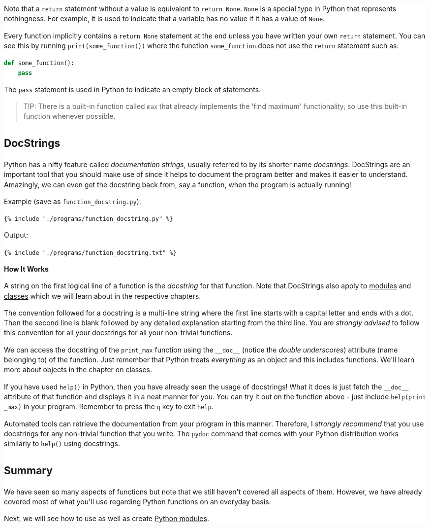 Note that a `return` statement without a value is equivalent to `return None`. `None` is a special type in Python that represents nothingness. For example, it is used to indicate that a variable has no value if it has a value of `None`.

Every function implicitly contains a `return None` statement at the end unless you have written your own `return` statement. You can see this by running `print(some_function())` where the function `some_function` does not use the `return` statement such as:

```python
def some_function():
    pass
```

The `pass` statement is used in Python to indicate an empty block of statements.

> TIP: There is a built-in function called `max` that already implements the 'find maximum' functionality, so use this built-in function whenever possible.

## DocStrings

Python has a nifty feature called *documentation strings*, usually referred to by its shorter name *docstrings*. DocStrings are an important tool that you should make use of since it helps to document the program better and makes it easier to understand. Amazingly, we can even get the docstring back from, say a function, when the program is actually running!

Example (save as `function_docstring.py`):

<pre><code class="lang-python">{% include "./programs/function_docstring.py" %}</code></pre>

Output:

<pre><code>{% include "./programs/function_docstring.txt" %}</code></pre>

**How It Works**

A string on the first logical line of a function is the *docstring* for that function. Note that DocStrings also apply to [modules](./modules.md#modules) and [classes](./oop.md#oop) which we will learn about in the respective chapters.

The convention followed for a docstring is a multi-line string where the first line starts with a capital letter and ends with a dot. Then the second line is blank followed by any detailed explanation starting from the third line. You are *strongly advised* to follow this convention for all your docstrings for all your non-trivial functions.

We can access the docstring of the `print_max` function using the `__doc__` (notice the *double underscores*) attribute (name belonging to) of the function. Just remember that Python treats *everything* as an object and this includes functions. We'll learn more about objects in the chapter on [classes](./oop.md#oop).

If you have used `help()` in Python, then you have already seen the usage of docstrings! What it does is just fetch the `__doc__` attribute of that function and displays it in a neat manner for you. You can try it out on the function above - just include `help(print_max)` in your program. Remember to press the `q` key to exit `help`.

Automated tools can retrieve the documentation from your program in this manner. Therefore, I *strongly recommend* that you use docstrings for any non-trivial function that you write. The `pydoc` command that comes with your Python distribution works similarly to `help()` using docstrings.

## Summary

We have seen so many aspects of functions but note that we still haven't covered all aspects of them. However, we have already covered most of what you'll use regarding Python functions on an everyday basis.

Next, we will see how to use as well as create [Python modules](modules.md).
